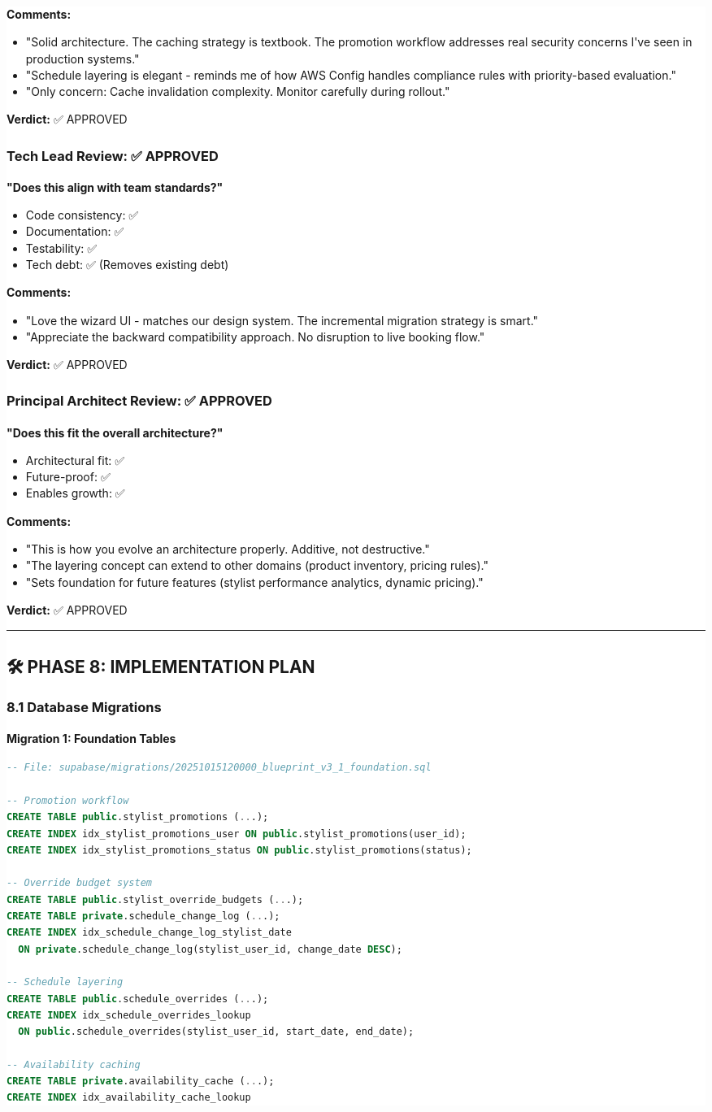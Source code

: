 **Comments:**
- "Solid architecture. The caching strategy is textbook. The promotion workflow addresses real security concerns I've seen in production systems."
- "Schedule layering is elegant - reminds me of how AWS Config handles compliance rules with priority-based evaluation."
- "Only concern: Cache invalidation complexity. Monitor carefully during rollout."

**Verdict:** ✅ APPROVED

### Tech Lead Review: ✅ APPROVED

**"Does this align with team standards?"**
- Code consistency: ✅
- Documentation: ✅
- Testability: ✅
- Tech debt: ✅ (Removes existing debt)

**Comments:**
- "Love the wizard UI - matches our design system. The incremental migration strategy is smart."
- "Appreciate the backward compatibility approach. No disruption to live booking flow."

**Verdict:** ✅ APPROVED

### Principal Architect Review: ✅ APPROVED

**"Does this fit the overall architecture?"**
- Architectural fit: ✅
- Future-proof: ✅
- Enables growth: ✅

**Comments:**
- "This is how you evolve an architecture properly. Additive, not destructive."
- "The layering concept can extend to other domains (product inventory, pricing rules)."
- "Sets foundation for future features (stylist performance analytics, dynamic pricing)."

**Verdict:** ✅ APPROVED

---

## 🛠️ PHASE 8: IMPLEMENTATION PLAN

### 8.1 Database Migrations

**Migration 1: Foundation Tables**
```sql
-- File: supabase/migrations/20251015120000_blueprint_v3_1_foundation.sql

-- Promotion workflow
CREATE TABLE public.stylist_promotions (...);
CREATE INDEX idx_stylist_promotions_user ON public.stylist_promotions(user_id);
CREATE INDEX idx_stylist_promotions_status ON public.stylist_promotions(status);

-- Override budget system
CREATE TABLE public.stylist_override_budgets (...);
CREATE TABLE private.schedule_change_log (...);
CREATE INDEX idx_schedule_change_log_stylist_date 
  ON private.schedule_change_log(stylist_user_id, change_date DESC);

-- Schedule layering
CREATE TABLE public.schedule_overrides (...);
CREATE INDEX idx_schedule_overrides_lookup 
  ON public.schedule_overrides(stylist_user_id, start_date, end_date);

-- Availability caching
CREATE TABLE private.availability_cache (...);
CREATE INDEX idx_availability_cache_lookup 
```